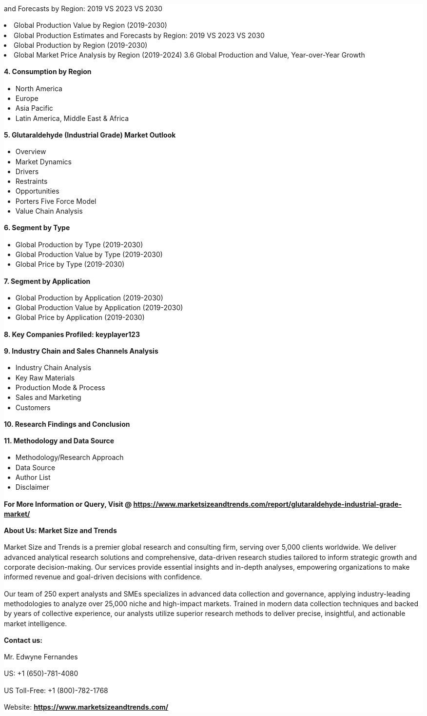 and Forecasts by Region: 2019 VS 2023 VS 2030</li><li>Global Production Value by Region (2019-2030)</li><li>Global Production Estimates and Forecasts by Region: 2019 VS 2023 VS 2030</li><li>Global Production by Region (2019-2030)</li><li>Global Market Price Analysis by Region (2019-2024) 3.6 Global Production and Value, Year-over-Year Growth</li></ul><p><strong>4. Consumption by Region</strong></p><ul><li>North America</li><li>Europe</li><li>Asia Pacific</li><li>Latin America, Middle East &amp; Africa</li></ul><p><strong>5. Glutaraldehyde (Industrial Grade) Market Outlook</strong></p><ul><li>Overview</li><li>Market Dynamics</li><li>Drivers</li><li>Restraints</li><li>Opportunities</li><li>Porters Five Force Model</li><li>Value Chain Analysis&nbsp;</li></ul><p><strong>6. Segment by Type</strong></p><ul><li>Global Production by Type (2019-2030)</li><li>Global Production Value by Type (2019-2030)</li><li>Global Price by Type (2019-2030)</li></ul><p><strong>7. Segment by Application</strong></p><ul><li>Global Production by Application (2019-2030)</li><li>Global Production Value by Application (2019-2030)</li><li>Global Price by Application (2019-2030)</li></ul><p><strong>8. Key Companies Profiled: keyplayer123</strong></p><p><strong>9. Industry Chain and Sales Channels Analysis</strong></p><ul><li>Industry Chain Analysis</li><li>Key Raw Materials</li><li>Production Mode &amp; Process</li><li>Sales and Marketing</li><li>Customers</li></ul><p><strong>10. Research Findings and Conclusion</strong></p><p><strong>11. Methodology and Data Source</strong></p><ul><li>Methodology/Research Approach</li><li>Data Source</li><li>Author List</li><li>Disclaimer</li></ul></p><p><strong>For More Information or Query, Visit @ <a href="https://www.marketsizeandtrends.com/report/glutaraldehyde-industrial-grade-market/">https://www.marketsizeandtrends.com/report/glutaraldehyde-industrial-grade-market/</a></strong></p><p><strong>About Us: Market Size and Trends</strong></p><p>Market Size and Trends is a premier global research and consulting firm, serving over 5,000 clients worldwide. We deliver advanced analytical research solutions and comprehensive, data-driven research studies tailored to inform strategic growth and corporate decision-making. Our services provide essential insights and in-depth analyses, empowering organizations to make informed revenue and goal-driven decisions with confidence.</p><p>Our team of 250 expert analysts and SMEs specializes in advanced data collection and governance, applying industry-leading methodologies to analyze over 25,000 niche and high-impact markets. Trained in modern data collection techniques and backed by years of collective experience, our analysts utilize superior research methods to deliver precise, insightful, and actionable market intelligence.</p><p><strong>Contact us:</strong></p><p>Mr. Edwyne Fernandes</p><p>US: +1 (650)-781-4080</p><p>US Toll-Free: +1 (800)-782-1768</p><p>Website: <strong><a href="https://www.marketsizeandtrends.com/">https://www.marketsizeandtrends.com/</a></strong></p>

